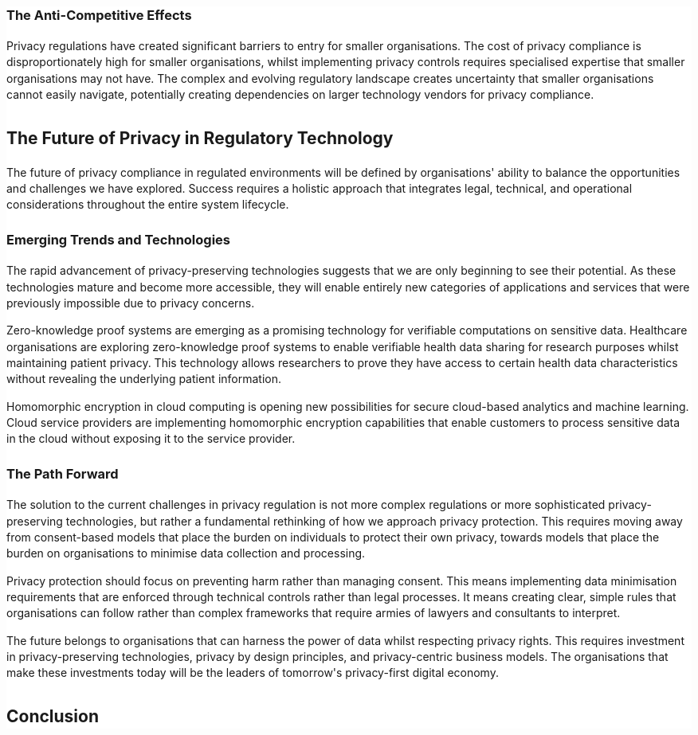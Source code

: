 ### The Anti-Competitive Effects

Privacy regulations have created significant barriers to entry for smaller organisations. The cost of privacy compliance is disproportionately high for smaller organisations, whilst implementing privacy controls requires specialised expertise that smaller organisations may not have. The complex and evolving regulatory landscape creates uncertainty that smaller organisations cannot easily navigate, potentially creating dependencies on larger technology vendors for privacy compliance.

## The Future of Privacy in Regulatory Technology

The future of privacy compliance in regulated environments will be defined by organisations' ability to balance the opportunities and challenges we have explored. Success requires a holistic approach that integrates legal, technical, and operational considerations throughout the entire system lifecycle.

### Emerging Trends and Technologies

The rapid advancement of privacy-preserving technologies suggests that we are only beginning to see their potential. As these technologies mature and become more accessible, they will enable entirely new categories of applications and services that were previously impossible due to privacy concerns.

Zero-knowledge proof systems are emerging as a promising technology for verifiable computations on sensitive data. Healthcare organisations are exploring zero-knowledge proof systems to enable verifiable health data sharing for research purposes whilst maintaining patient privacy. This technology allows researchers to prove they have access to certain health data characteristics without revealing the underlying patient information.

Homomorphic encryption in cloud computing is opening new possibilities for secure cloud-based analytics and machine learning. Cloud service providers are implementing homomorphic encryption capabilities that enable customers to process sensitive data in the cloud without exposing it to the service provider.

### The Path Forward

The solution to the current challenges in privacy regulation is not more complex regulations or more sophisticated privacy-preserving technologies, but rather a fundamental rethinking of how we approach privacy protection. This requires moving away from consent-based models that place the burden on individuals to protect their own privacy, towards models that place the burden on organisations to minimise data collection and processing.

Privacy protection should focus on preventing harm rather than managing consent. This means implementing data minimisation requirements that are enforced through technical controls rather than legal processes. It means creating clear, simple rules that organisations can follow rather than complex frameworks that require armies of lawyers and consultants to interpret.

The future belongs to organisations that can harness the power of data whilst respecting privacy rights. This requires investment in privacy-preserving technologies, privacy by design principles, and privacy-centric business models. The organisations that make these investments today will be the leaders of tomorrow's privacy-first digital economy.

## Conclusion
